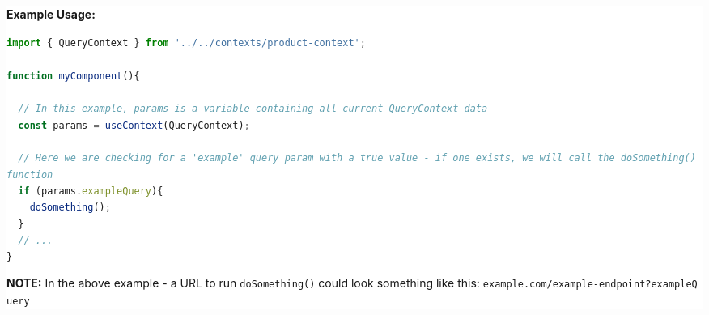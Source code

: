 **Example Usage:**

``` javascript
import { QueryContext } from '../../contexts/product-context';

function myComponent(){

  // In this example, params is a variable containing all current QueryContext data
  const params = useContext(QueryContext);

  // Here we are checking for a 'example' query param with a true value - if one exists, we will call the doSomething() function
  if (params.exampleQuery){
    doSomething();
  }
  // ...
}
```
**NOTE:** In the above example - a URL to run ```doSomething()``` could look something like this:
```example.com/example-endpoint?exampleQuery ```
